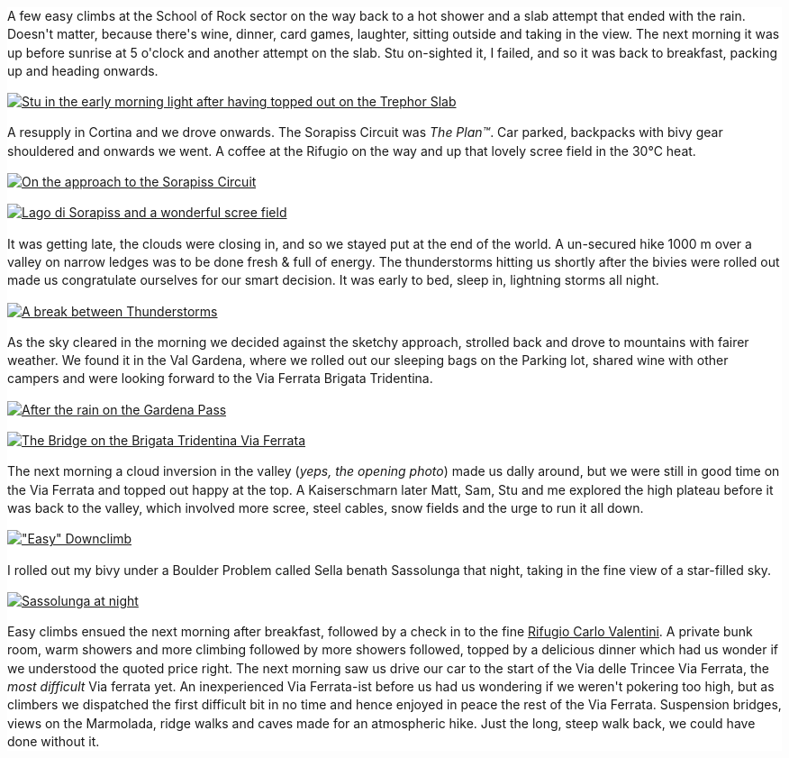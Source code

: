 A few easy climbs at the School of Rock sector on the way back to a hot shower and a slab attempt that ended with the rain. Doesn't matter, because there's wine, dinner, card games, laughter, sitting outside and taking in the view. The next morning it was up before sunrise at 5 o'clock and another attempt on the slab. Stu on-sighted it, I failed, and so it was back to breakfast, packing up and heading onwards.

<a data-flickr-embed="true"  href="https://www.flickr.com/photos/hendrikmorkel/19692379838/in/album-72157656091400816/" title="Stu in the early morning light after having topped out on the Trephor Slab"><img src="https://farm1.staticflickr.com/386/19692379838_e315f1fc7c_b.jpg" width="1024" height="768" alt="Stu in the early morning light after having topped out on the Trephor Slab"></a><script async src="//embedr.flickr.com/assets/client-code.js" charset="utf-8"></script>

A resupply in Cortina and we drove onwards. The Sorapiss Circuit was *The Plan™*. Car parked, backpacks with bivy gear shouldered and onwards we went. A coffee at the Rifugio on the way and up that lovely scree field in the 30°C heat. 

<a data-flickr-embed="true"  href="https://www.flickr.com/photos/hendrikmorkel/19257748424/in/album-72157656091400816/" title="On the approach to the Sorapiss Circuit"><img src="https://farm1.staticflickr.com/452/19257748424_cfb90f08d2_b.jpg" width="1024" height="768" alt="On the approach to the Sorapiss Circuit"></a><script async src="//embedr.flickr.com/assets/client-code.js" charset="utf-8"></script>

<a data-flickr-embed="true"  href="https://www.flickr.com/photos/hendrikmorkel/20660450391/in/dateposted/" title="Lago di Sorapiss and a wonderful scree field"><img src="https://farm6.staticflickr.com/5692/20660450391_04f879eb54_b.jpg" width="768" height="1024" alt="Lago di Sorapiss and a wonderful scree field"></a><script async src="//embedr.flickr.com/assets/client-code.js" charset="utf-8"></script>

It was getting late, the clouds were closing in, and so we stayed put at the end of the world. A un-secured hike 1000 m over a valley on narrow ledges was to be done fresh & full of energy. The thunderstorms hitting us shortly after the bivies were rolled out made us congratulate ourselves for our smart decision. It was early to bed, sleep in, lightning storms all night. 

<a data-flickr-embed="true"  href="https://www.flickr.com/photos/hendrikmorkel/19692405060/in/album-72157656091400816/" title="A break between Thunderstorms"><img src="https://farm1.staticflickr.com/309/19692405060_906ac422e5_b.jpg" width="768" height="1024" alt="A break between Thunderstorms"></a><script async src="//embedr.flickr.com/assets/client-code.js" charset="utf-8"></script>

As the sky cleared in the morning we decided against the sketchy approach, strolled back and drove to mountains with fairer weather. We found it in the Val Gardena, where we rolled out our sleeping bags on the Parking lot, shared wine with other campers and were looking forward to the Via Ferrata Brigata Tridentina.

<a data-flickr-embed="true"  href="https://www.flickr.com/photos/hendrikmorkel/19693765169/in/album-72157656091400816/" title="After the rain on the Gardena Pass"><img src="https://farm1.staticflickr.com/545/19693765169_d3bb7e6da4_b.jpg" width="768" height="1024" alt="After the rain on the Gardena Pass"></a><script async src="//embedr.flickr.com/assets/client-code.js" charset="utf-8"></script>

<a data-flickr-embed="true"  href="https://www.flickr.com/photos/hendrikmorkel/19854193206/in/album-72157656091400816/" title="The Bridge on the Brigata Tridentina Via Ferrata"><img src="https://farm4.staticflickr.com/3736/19854193206_49e12f1c1c_b.jpg" width="1024" height="768" alt="The Bridge on the Brigata Tridentina Via Ferrata"></a><script async src="//embedr.flickr.com/assets/client-code.js" charset="utf-8"></script>

The next morning a cloud inversion in the valley (*yeps, the opening photo*) made us dally around, but we were still in good time on the Via Ferrata and topped out happy at the top. A Kaiserschmarn later Matt, Sam, Stu and me explored the high plateau before it was back to the valley, which involved more scree, steel cables, snow fields and the urge to run it all down.

<a data-flickr-embed="true"  href="https://www.flickr.com/photos/hendrikmorkel/20653770955/in/dateposted/" title="&quot;Easy&quot; Downclimb"><img src="https://farm6.staticflickr.com/5717/20653770955_0e4089c4d4_b.jpg" width="1024" height="768" alt="&quot;Easy&quot; Downclimb"></a><script async src="//embedr.flickr.com/assets/client-code.js" charset="utf-8"></script>

I rolled out my bivy under a Boulder Problem called Sella benath Sassolunga that night, taking in the fine view of a star-filled sky. 

<a data-flickr-embed="true"  href="https://www.flickr.com/photos/hendrikmorkel/19885410521/in/album-72157656091400816/" title="Sassolunga at night"><img src="https://farm4.staticflickr.com/3834/19885410521_a0c2b49e98_b.jpg" width="1024" height="768" alt="Sassolunga at night"></a><script async src="//embedr.flickr.com/assets/client-code.js" charset="utf-8"></script>

Easy climbs ensued the next morning after breakfast, followed by a check in to the fine [Rifugio Carlo Valentini](http://www.dolomitesrefugeandhut.it). A private bunk room, warm showers and more climbing followed by more showers followed, topped by a delicious dinner which had us wonder if we understood the quoted price right. The next morning saw us drive our car to the start of the Via delle Trincee Via Ferrata, the *most difficult* Via ferrata yet. An inexperienced Via Ferrata-ist before us had us wondering if we weren't pokering too high, but as climbers we dispatched the first difficult bit in no time and hence enjoyed in peace the rest of the Via Ferrata. Suspension bridges, views on the Marmolada, ridge walks and caves made for an atmospheric hike. Just the long, steep walk back, we could have done without it.
